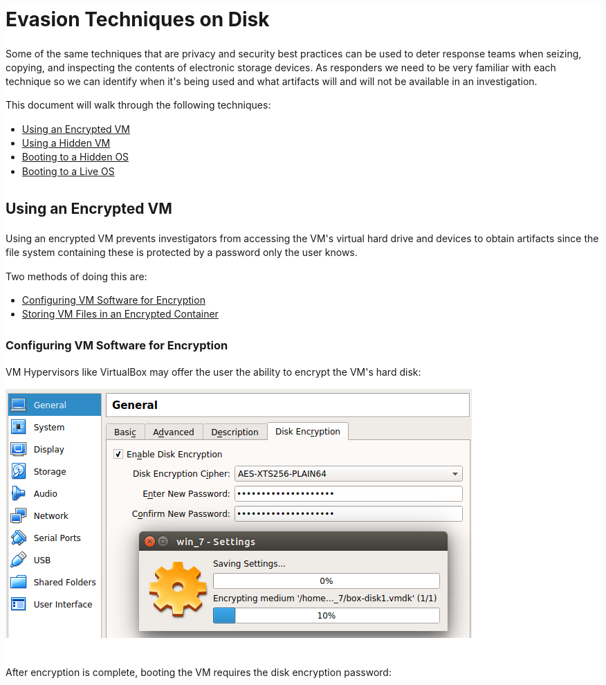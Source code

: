# Evasion Techniques on Disk

Some of the same techniques that are privacy and security best practices can be used to deter response teams when seizing, copying, and inspecting the contents of electronic storage devices.  As responders we need to be very familiar with each technique so we can identify when it's being used and what artifacts will and will not be available in an investigation.

This document will walk through the following techniques:

- [Using an Encrypted VM](#using-an-encrypted-vm)
- [Using a Hidden VM](#using-a-hidden-vm)
- [Booting to a Hidden OS](#booting-to-a-hidden-os)
- [Booting to a Live OS](#booting-to-a-live-os)


## Using an Encrypted VM

Using an encrypted VM prevents investigators from accessing the VM's virtual hard drive and devices to obtain artifacts since the file system containing these is protected by a password only the user knows.

Two methods of doing this are:

- [Configuring VM Software for Encryption](#configuring-vm-software-for-encryption)
- [Storing VM Files in an Encrypted Container](#storing-vm-files-in-an-encrypted-container)

### Configuring VM Software for Encryption

VM Hypervisors like VirtualBox may offer the user the ability to encrypt the VM's hard disk:

![](images/Evasion%20Techniques%20on%20Disk/image011.png)<br><br>

After encryption is complete, booting the VM requires the disk encryption password:
